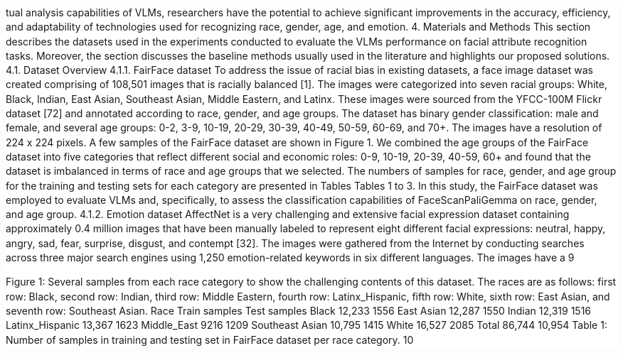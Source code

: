 

tual analysis capabilities of VLMs, researchers have the potential to achieve
significant improvements in the accuracy, efficiency, and adaptability of technologies used for recognizing race, gender, age, and emotion.
4. Materials and Methods
   This section describes the datasets used in the experiments conducted to
evaluate the VLMs performance on facial attribute recognition tasks. Moreover, the section discusses the baseline methods usually used in the literature
and highlights our proposed solutions.
4.1. Dataset Overview
4.1.1. FairFace dataset
    To address the issue of racial bias in existing datasets, a face image dataset
was created comprising of 108,501 images that is racially balanced [1]. The
images were categorized into seven racial groups: White, Black, Indian, East
Asian, Southeast Asian, Middle Eastern, and Latinx. These images were
sourced from the YFCC-100M Flickr dataset [72] and annotated according
to race, gender, and age groups. The dataset has binary gender classification:
male and female, and several age groups: 0-2, 3-9, 10-19, 20-29, 30-39, 40-49,
50-59, 60-69, and 70+. The images have a resolution of 224 x 224 pixels. A
few samples of the FairFace dataset are shown in Figure 1. We combined the
age groups of the FairFace dataset into five categories that reflect different
social and economic roles: 0-9, 10-19, 20-39, 40-59, 60+ and found that
the dataset is imbalanced in terms of race and age groups that we selected.
The numbers of samples for race, gender, and age group for the training
and testing sets for each category are presented in Tables Tables 1 to 3.
In this study, the FairFace dataset was employed to evaluate VLMs and,
specifically, to assess the classification capabilities of FaceScanPaliGemma
on race, gender, and age group.
4.1.2. Emotion dataset
    AffectNet is a very challenging and extensive facial expression dataset
containing approximately 0.4 million images that have been manually labeled
to represent eight different facial expressions: neutral, happy, angry, sad,
fear, surprise, disgust, and contempt [32]. The images were gathered from
the Internet by conducting searches across three major search engines using
1,250 emotion-related keywords in six different languages. The images have a
                                        9



Figure 1: Several samples from each race category to show the challenging contents of
this dataset. The races are as follows: first row: Black, second row: Indian, third row:
Middle Eastern, fourth row: Latinx_Hispanic, fifth row: White, sixth row: East Asian,
and seventh row: Southeast Asian.
             Race                   Train samples        Test samples
             Black                      12,233               1556
             East Asian                 12,287               1550
             Indian                     12,319               1516
             Latinx_Hispanic            13,367               1623
             Middle_East                 9216                1209
             Southeast Asian            10,795               1415
             White                      16,527               2085
             Total                      86,744              10,954
Table 1: Number of samples in training and testing set in FairFace dataset per race
category.
                                          10
